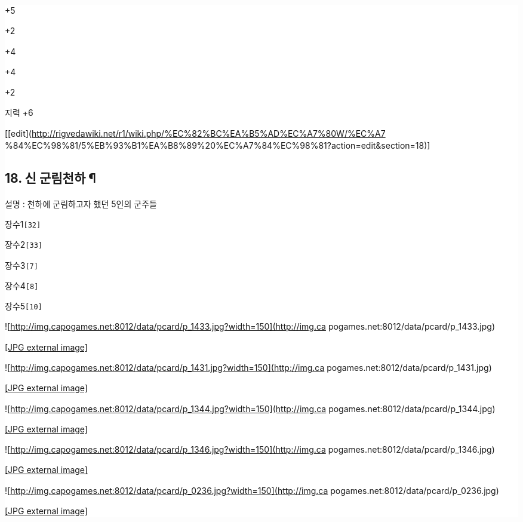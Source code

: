 +5

+2

+4

+4

+2

지력 +6

[[edit](http://rigvedawiki.net/r1/wiki.php/%EC%82%BC%EA%B5%AD%EC%A7%80W/%EC%A7
%84%EC%98%81/5%EB%93%B1%EA%B8%89%20%EC%A7%84%EC%98%81?action=edit&section=18)]

## 18. 신 군림천하 ¶

  

설명 : 천하에 군림하고자 했던 5인의 군주들

  

장수1`[32]`

장수2`[33]`

장수3`[7]`

장수4`[8]`

장수5`[10]`

![http://img.capogames.net:8012/data/pcard/p_1433.jpg?width=150](http://img.ca
pogames.net:8012/data/pcard/p_1433.jpg)

[[JPG external image]](http://img.capogames.net:8012/data/pcard/p_1433.jpg)

![http://img.capogames.net:8012/data/pcard/p_1431.jpg?width=150](http://img.ca
pogames.net:8012/data/pcard/p_1431.jpg)

[[JPG external image]](http://img.capogames.net:8012/data/pcard/p_1431.jpg)

![http://img.capogames.net:8012/data/pcard/p_1344.jpg?width=150](http://img.ca
pogames.net:8012/data/pcard/p_1344.jpg)

[[JPG external image]](http://img.capogames.net:8012/data/pcard/p_1344.jpg)

![http://img.capogames.net:8012/data/pcard/p_1346.jpg?width=150](http://img.ca
pogames.net:8012/data/pcard/p_1346.jpg)

[[JPG external image]](http://img.capogames.net:8012/data/pcard/p_1346.jpg)

![http://img.capogames.net:8012/data/pcard/p_0236.jpg?width=150](http://img.ca
pogames.net:8012/data/pcard/p_0236.jpg)

[[JPG external image]](http://img.capogames.net:8012/data/pcard/p_0236.jpg)

  
